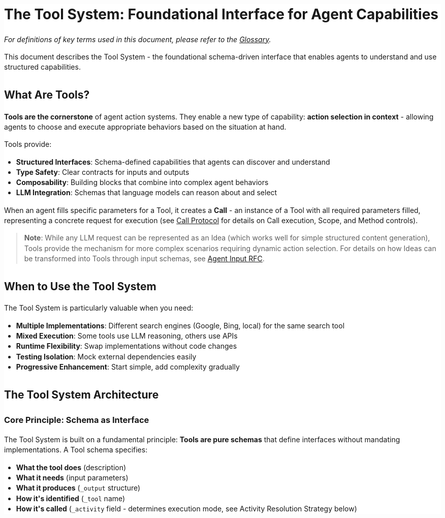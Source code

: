 # The Tool System: Foundational Interface for Agent Capabilities

_For definitions of key terms used in this document, please refer to the [Glossary](./00_glossary.md)._

This document describes the Tool System - the foundational schema-driven interface that enables agents to understand and use structured capabilities.

## What Are Tools?

**Tools are the cornerstone** of agent action systems. They enable a new type of capability: **action selection in context** - allowing agents to choose and execute appropriate behaviors based on the situation at hand.

Tools provide:

- **Structured Interfaces**: Schema-defined capabilities that agents can discover and understand
- **Type Safety**: Clear contracts for inputs and outputs
- **Composability**: Building blocks that combine into complex agent behaviors
- **LLM Integration**: Schemas that language models can reason about and select

When an agent fills specific parameters for a Tool, it creates a **Call** - an instance of a Tool with all required parameters filled, representing a concrete request for execution (see [Call Protocol](03_agent_calls.md) for details on Call execution, Scope, and Method controls).

> **Note**: While any LLM request can be represented as an Idea (which works well for simple structured content generation), Tools provide the mechanism for more complex scenarios requiring dynamic action selection. For details on how Ideas can be transformed into Tools through input schemas, see [Agent Input RFC](07_agent_input.md).

## When to Use the Tool System

The Tool System is particularly valuable when you need:

- **Multiple Implementations**: Different search engines (Google, Bing, local) for the same search tool
- **Mixed Execution**: Some tools use LLM reasoning, others use APIs
- **Runtime Flexibility**: Swap implementations without code changes
- **Testing Isolation**: Mock external dependencies easily
- **Progressive Enhancement**: Start simple, add complexity gradually

## The Tool System Architecture

### Core Principle: Schema as Interface

The Tool System is built on a fundamental principle: **Tools are pure schemas** that define interfaces without mandating implementations. A Tool schema specifies:

- **What the tool does** (description)
- **What it needs** (input parameters)
- **What it produces** (`_output` structure)
- **How it's identified** (`_tool` name)
- **How it's called** (`_activity` field - determines execution mode, see Activity Resolution Strategy below)
